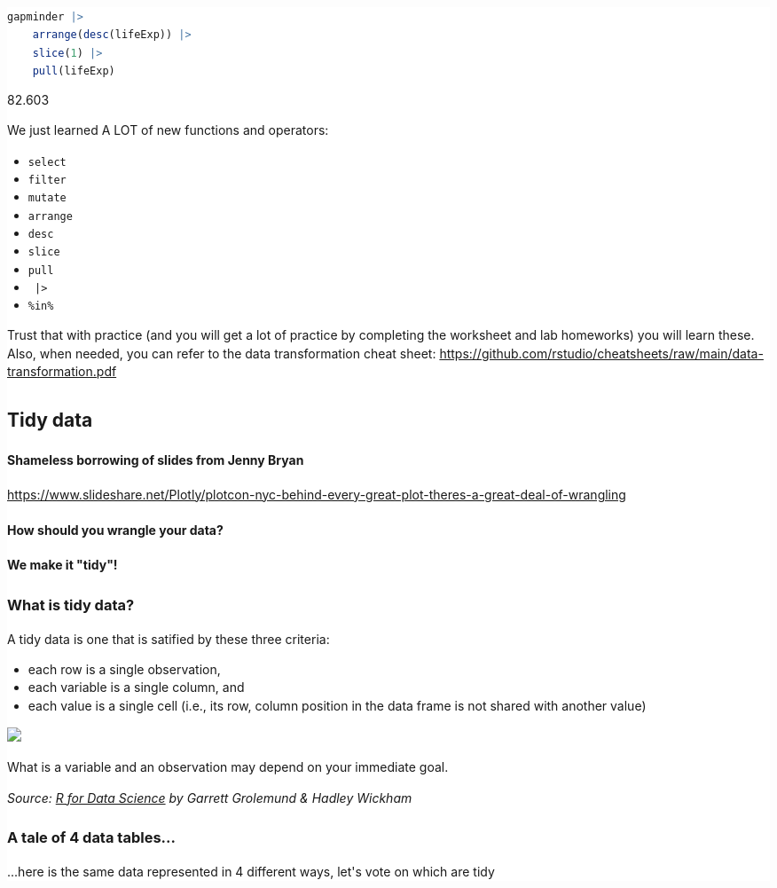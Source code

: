 ```R
gapminder |> 
    arrange(desc(lifeExp)) |>
    slice(1) |>
    pull(lifeExp)
```

82.603

We just learned A LOT of new functions and operators:

- `select`
- `filter`
- `mutate`
- `arrange`
- `desc`
- `slice`
- `pull`
- ` |>`
- `%in%`

Trust that with practice (and you will get a lot of practice by completing the worksheet and lab homeworks) you will learn these. Also, when needed, you can refer to the data transformation cheat sheet: https://github.com/rstudio/cheatsheets/raw/main/data-transformation.pdf

## Tidy data

#### Shameless borrowing of slides from Jenny Bryan

https://www.slideshare.net/Plotly/plotcon-nyc-behind-every-great-plot-theres-a-great-deal-of-wrangling


#### How should you wrangle your data?

#### We make it "tidy"!

### What is tidy data?

A tidy data is one that is satified by these three criteria:

- each row is a single observation,
- each variable is a single column, and
- each value is a single cell (i.e., its row, column position in the data frame is not shared with another value)

![](https://d33wubrfki0l68.cloudfront.net/6f1ddb544fc5c69a2478e444ab8112fb0eea23f8/91adc/images/tidy-1.png)

What is a variable and an observation may depend on your immediate goal.

*Source: [R for Data Science](https://r4ds.had.co.nz/) by Garrett Grolemund & Hadley Wickham*

### A tale of 4 data tables...

...here is the same data represented in 4 different ways, let's vote on which are tidy
